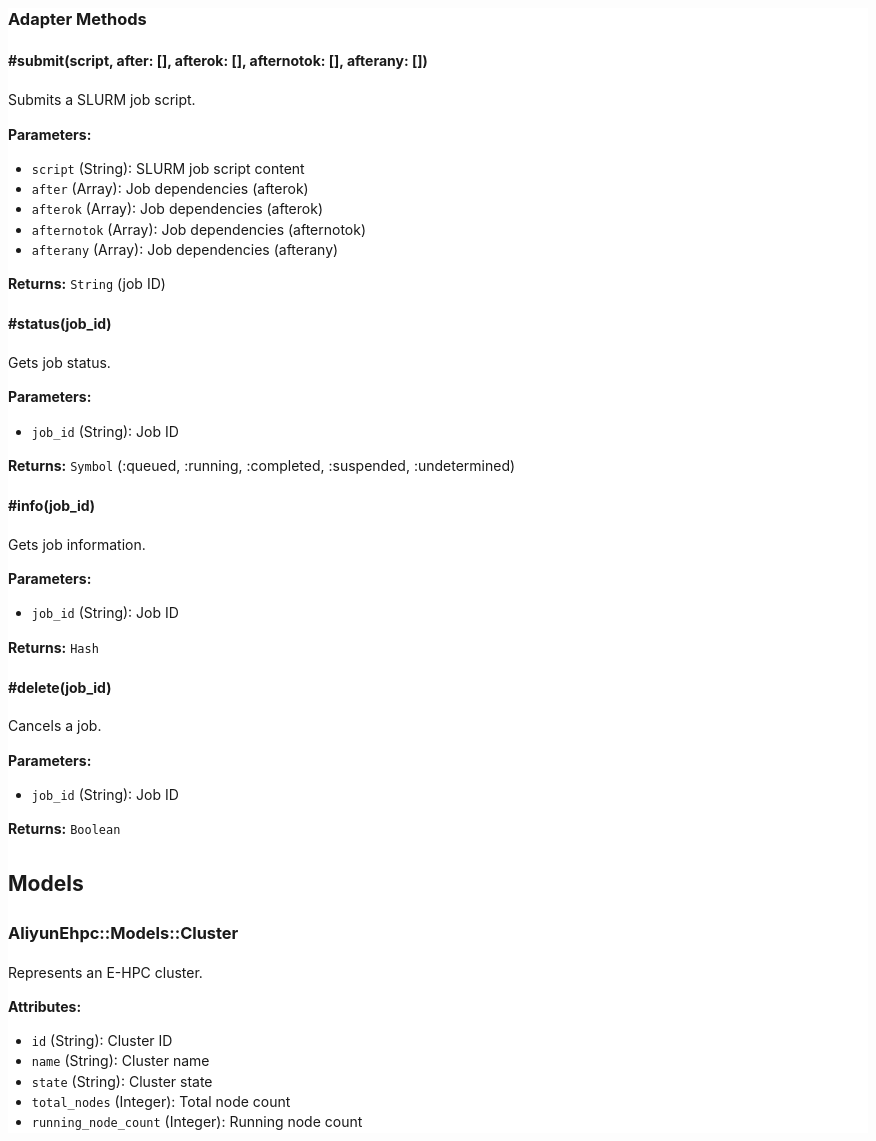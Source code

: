 ### Adapter Methods

#### #submit(script, after: [], afterok: [], afternotok: [], afterany: [])

Submits a SLURM job script.

**Parameters:**
- `script` (String): SLURM job script content
- `after` (Array): Job dependencies (afterok)
- `afterok` (Array): Job dependencies (afterok)
- `afternotok` (Array): Job dependencies (afternotok)
- `afterany` (Array): Job dependencies (afterany)

**Returns:** `String` (job ID)

#### #status(job_id)

Gets job status.

**Parameters:**
- `job_id` (String): Job ID

**Returns:** `Symbol` (:queued, :running, :completed, :suspended, :undetermined)

#### #info(job_id)

Gets job information.

**Parameters:**
- `job_id` (String): Job ID

**Returns:** `Hash`

#### #delete(job_id)

Cancels a job.

**Parameters:**
- `job_id` (String): Job ID

**Returns:** `Boolean`

## Models

### AliyunEhpc::Models::Cluster

Represents an E-HPC cluster.

**Attributes:**
- `id` (String): Cluster ID
- `name` (String): Cluster name
- `state` (String): Cluster state
- `total_nodes` (Integer): Total node count
- `running_node_count` (Integer): Running node count

